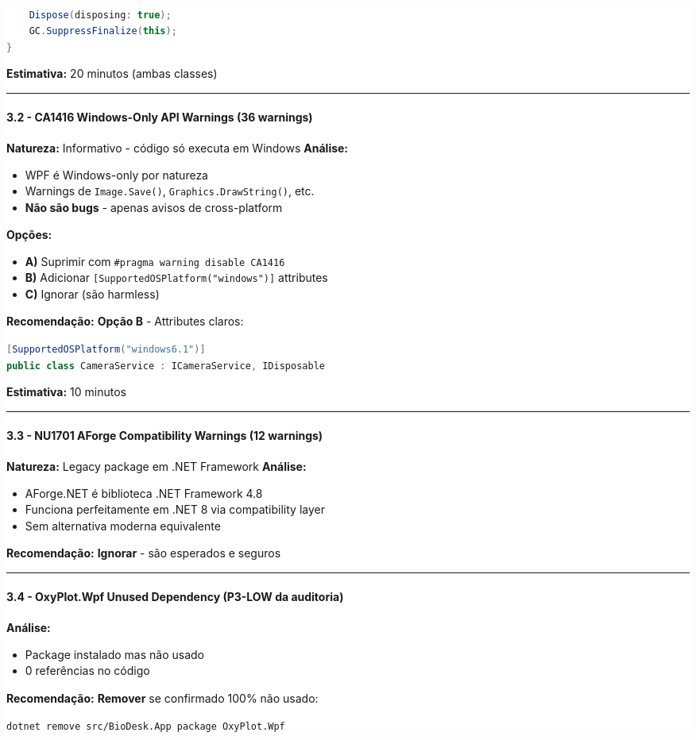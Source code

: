 ```csharp
    Dispose(disposing: true);
    GC.SuppressFinalize(this);
}
```

**Estimativa:** 20 minutos (ambas classes)

---

#### **3.2 - CA1416 Windows-Only API Warnings (36 warnings)**
**Natureza:** Informativo - código só executa em Windows
**Análise:**
- WPF é Windows-only por natureza
- Warnings de `Image.Save()`, `Graphics.DrawString()`, etc.
- **Não são bugs** - apenas avisos de cross-platform

**Opções:**
- **A)** Suprimir com `#pragma warning disable CA1416`
- **B)** Adicionar `[SupportedOSPlatform("windows")]` attributes
- **C)** Ignorar (são harmless)

**Recomendação:** **Opção B** - Attributes claros:
```csharp
[SupportedOSPlatform("windows6.1")]
public class CameraService : ICameraService, IDisposable
```

**Estimativa:** 10 minutos

---

#### **3.3 - NU1701 AForge Compatibility Warnings (12 warnings)**
**Natureza:** Legacy package em .NET Framework
**Análise:**
- AForge.NET é biblioteca .NET Framework 4.8
- Funciona perfeitamente em .NET 8 via compatibility layer
- Sem alternativa moderna equivalente

**Recomendação:** **Ignorar** - são esperados e seguros

---

#### **3.4 - OxyPlot.Wpf Unused Dependency (P3-LOW da auditoria)**
**Análise:**
- Package instalado mas não usado
- 0 referências no código

**Recomendação:** **Remover** se confirmado 100% não usado:
```bash
dotnet remove src/BioDesk.App package OxyPlot.Wpf
```
